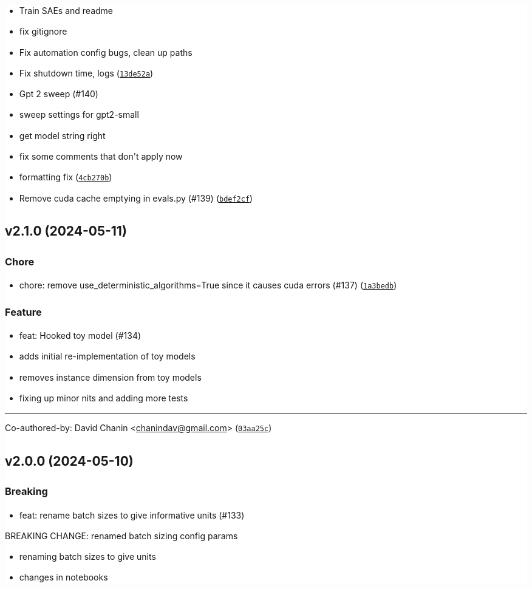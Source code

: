 * Train SAEs and readme

* fix gitignore

* Fix automation config bugs, clean up paths

* Fix shutdown time, logs ([`13de52a`](https://github.com/jbloomAus/SAELens/commit/13de52a5e12fd275ca8601aa22fd5ec66a5c6e9a))

* Gpt 2 sweep (#140)

* sweep settings for gpt2-small

* get model string right

* fix some comments that don&#39;t apply now

* formatting fix ([`4cb270b`](https://github.com/jbloomAus/SAELens/commit/4cb270b7680585c5758910dfeafa727185ac88b9))

* Remove cuda cache emptying in evals.py (#139) ([`bdef2cf`](https://github.com/jbloomAus/SAELens/commit/bdef2cf0e4ad3e3070f9be1c46a1adf13094eb13))


## v2.1.0 (2024-05-11)

### Chore

* chore: remove use_deterministic_algorithms=True since it causes cuda errors (#137) ([`1a3bedb`](https://github.com/jbloomAus/SAELens/commit/1a3bedbc3192ca919fc0716ce52d06f060ad2550))

### Feature

* feat: Hooked toy model (#134)

* adds initial re-implementation of toy models

* removes instance dimension from toy models

* fixing up minor nits and adding more tests

---------

Co-authored-by: David Chanin &lt;chanindav@gmail.com&gt; ([`03aa25c`](https://github.com/jbloomAus/SAELens/commit/03aa25c6e8589c1eb9a6b94911e6d77187d6bef7))


## v2.0.0 (2024-05-10)

### Breaking

* feat: rename batch sizes to give informative units (#133)

BREAKING CHANGE: renamed batch sizing config params

* renaming batch sizes to give units

* changes in notebooks
